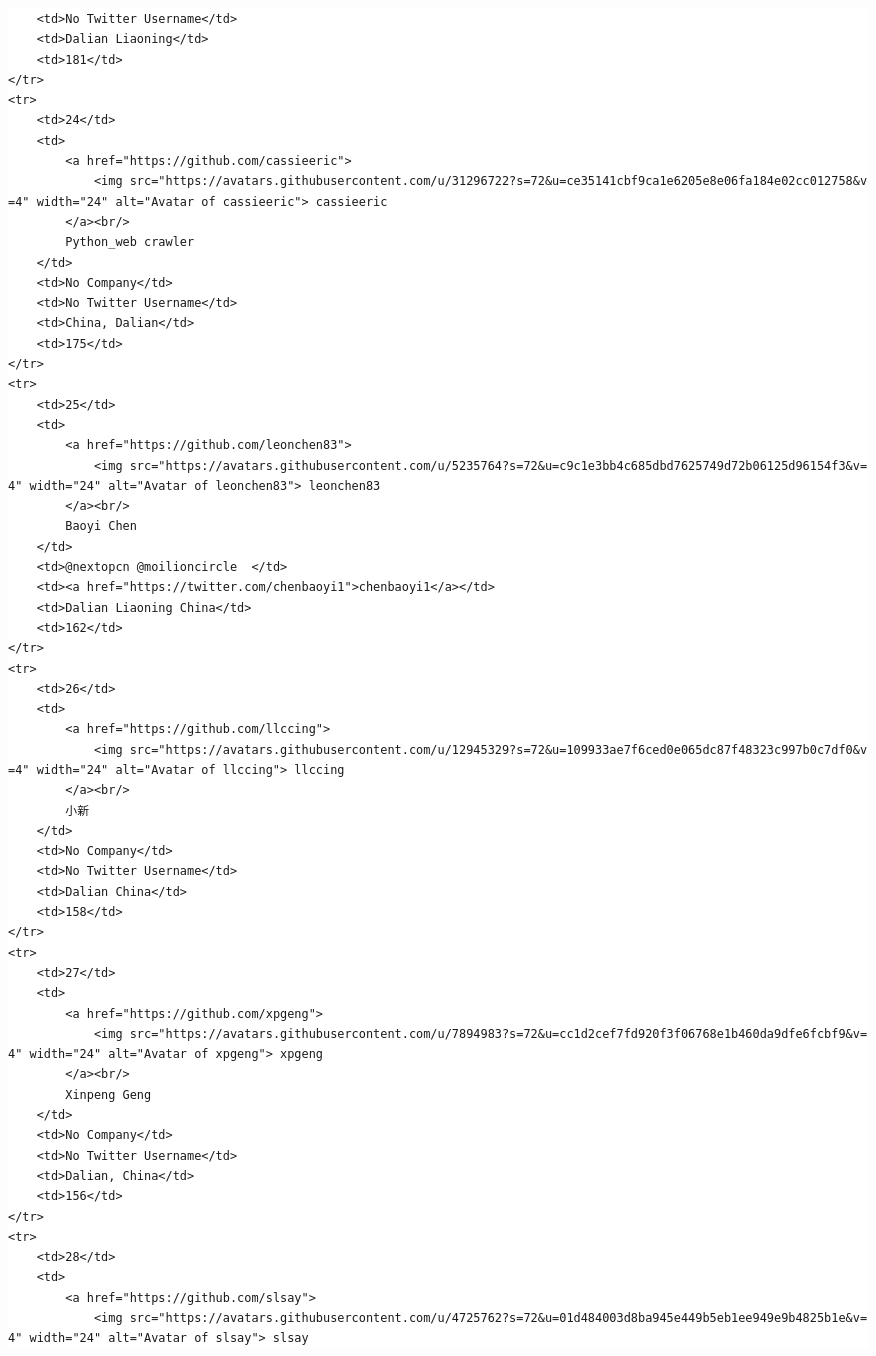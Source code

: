 		<td>No Twitter Username</td>
		<td>Dalian Liaoning</td>
		<td>181</td>
	</tr>
	<tr>
		<td>24</td>
		<td>
			<a href="https://github.com/cassieeric">
				<img src="https://avatars.githubusercontent.com/u/31296722?s=72&u=ce35141cbf9ca1e6205e8e06fa184e02cc012758&v=4" width="24" alt="Avatar of cassieeric"> cassieeric
			</a><br/>
			Python_web crawler
		</td>
		<td>No Company</td>
		<td>No Twitter Username</td>
		<td>China, Dalian</td>
		<td>175</td>
	</tr>
	<tr>
		<td>25</td>
		<td>
			<a href="https://github.com/leonchen83">
				<img src="https://avatars.githubusercontent.com/u/5235764?s=72&u=c9c1e3bb4c685dbd7625749d72b06125d96154f3&v=4" width="24" alt="Avatar of leonchen83"> leonchen83
			</a><br/>
			Baoyi Chen
		</td>
		<td>@nextopcn @moilioncircle  </td>
		<td><a href="https://twitter.com/chenbaoyi1">chenbaoyi1</a></td>
		<td>Dalian Liaoning China</td>
		<td>162</td>
	</tr>
	<tr>
		<td>26</td>
		<td>
			<a href="https://github.com/llccing">
				<img src="https://avatars.githubusercontent.com/u/12945329?s=72&u=109933ae7f6ced0e065dc87f48323c997b0c7df0&v=4" width="24" alt="Avatar of llccing"> llccing
			</a><br/>
			小新
		</td>
		<td>No Company</td>
		<td>No Twitter Username</td>
		<td>Dalian China</td>
		<td>158</td>
	</tr>
	<tr>
		<td>27</td>
		<td>
			<a href="https://github.com/xpgeng">
				<img src="https://avatars.githubusercontent.com/u/7894983?s=72&u=cc1d2cef7fd920f3f06768e1b460da9dfe6fcbf9&v=4" width="24" alt="Avatar of xpgeng"> xpgeng
			</a><br/>
			Xinpeng Geng
		</td>
		<td>No Company</td>
		<td>No Twitter Username</td>
		<td>Dalian, China</td>
		<td>156</td>
	</tr>
	<tr>
		<td>28</td>
		<td>
			<a href="https://github.com/slsay">
				<img src="https://avatars.githubusercontent.com/u/4725762?s=72&u=01d484003d8ba945e449b5eb1ee949e9b4825b1e&v=4" width="24" alt="Avatar of slsay"> slsay